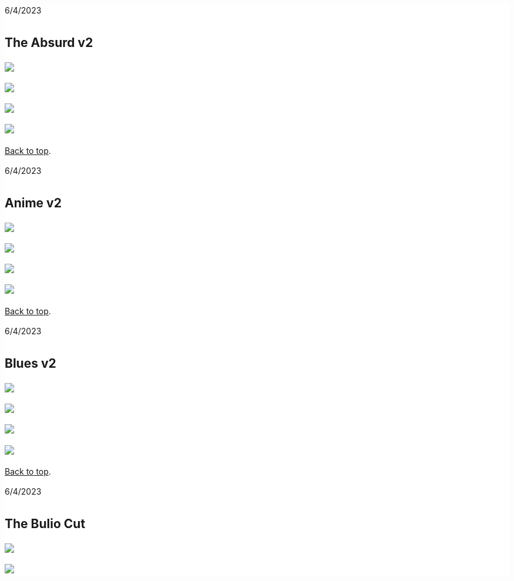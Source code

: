 6/4/2023

## The Absurd v2

![](https://cdn.discordapp.com/attachments/1112156813492752404/1115095922641223710/18162AD4-F097-45CE-9B16-0F7641632D05.jpeg)

![](https://cdn.discordapp.com/attachments/1112156813492752404/1115095922897063986/597D1D7D-4C3B-444F-B8B3-6BB950DD021E.jpeg)

![](https://cdn.discordapp.com/attachments/1112156813492752404/1115095923178098728/F393A7E1-CB67-4053-BAFE-7A5E0FA4FB1C.jpeg)

![](https://cdn.discordapp.com/attachments/1112156813492752404/1115095923417169981/DF4E2DE7-260B-4ECC-9025-3CFE0B2F736D.jpeg)

[Back to top](#contents).

6/4/2023

## Anime v2

![](https://cdn.discordapp.com/attachments/1112156813492752404/1115110173787291721/78BB16B5-390A-47B2-9077-43FE7F02E03A.jpeg)

![](https://cdn.discordapp.com/attachments/1112156813492752404/1115110174051541023/D1C1B365-CA8C-4FEA-8350-9384034619F6.jpeg)

![](https://cdn.discordapp.com/attachments/1112156813492752404/1115110174315794562/CBECD5EE-78A7-4848-A692-D62ADBE7D5AF.jpeg)

![](https://cdn.discordapp.com/attachments/1112156813492752404/1115110174554857522/03623E15-A636-4545-8227-C78F75F34002.jpeg)

[Back to top](#contents).

6/4/2023

## Blues v2

![](https://cdn.discordapp.com/attachments/1112156813492752404/1115113312565338223/ED092558-20ED-45E0-999C-B72B8A0C669A.jpeg)

![](https://cdn.discordapp.com/attachments/1112156813492752404/1115113312829587567/4D90CA65-CF97-4B39-A662-DBA41E3BDA92.jpeg)

![](https://cdn.discordapp.com/attachments/1112156813492752404/1115113313081229412/7B04B7A9-32A7-4514-A683-915AF6F98449.jpeg)

![](https://cdn.discordapp.com/attachments/1112156813492752404/1115113313328709733/566EFE35-9C24-4A2A-8F8C-1B71E36BDFDD.jpeg)

[Back to top](#contents).

6/4/2023

## The Bulio Cut

![](https://cdn.discordapp.com/attachments/1112156813492752404/1115107522433519747/B140F713-D1E8-43FB-88D6-49055D217318.jpeg)

![](https://cdn.discordapp.com/attachments/1112156813492752404/1115107522706145360/A0E55425-8212-45D7-865D-A1929E7CD6F0.jpeg)
